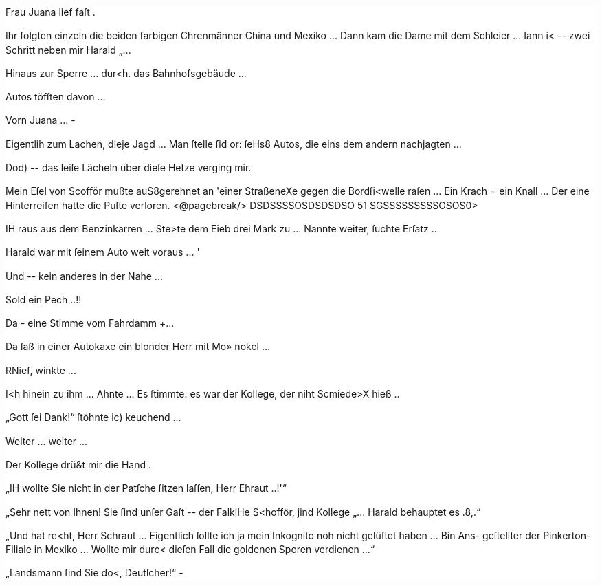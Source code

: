 Frau Juana lief faſt .

Ihr folgten einzeln die beiden farbigen Chrenmänner
China und Mexiko ... Dann kam die Dame mit dem Schleier
... Iann i< -- zwei Schritt neben mir Harald „...

Hinaus zur Sperre ... dur<h. das Bahnhofsgebäude ...

Autos töfſten davon ...

Vorn Juana ... -

Eigentlih zum Lachen, dieje Jagd ... Man ſtelle ſid
or: ſeHs8 Autos, die eins dem andern nachjagten ...

Dod) -- das leiſe Lächeln über dieſe Hetze verging mir.

Mein Eſel von Scofför mußte auS8gerehnet an 'einer
StraßeneXe gegen die Bordſi<welle raſen ... Ein Krach =
ein Knall ... Der eine Hinterreifen hatte die Puſte verloren.
<@pagebreak/>
DSDSSSSOSDSDSDSO 51 SGSSSSSSSSSOSOS0>

IH raus aus dem Benzinkarren ... Ste>te dem Eieb
drei Mark zu ... Nannte weiter, ſuchte Erſatz ..

Harald war mit ſeinem Auto weit voraus ... '

Und -- kein anderes in der Nahe ...

Sold ein Pech ..!!

Da - eine Stimme vom Fahrdamm +...

Da ſaß in einer Autokaxe ein blonder Herr mit Mo»
nokel ...

RNief, winkte ...

I<h hinein zu ihm ... Ahnte ... Es ſtimmte: es war
der Kollege, der niht Scmiede>X hieß ..

„Gott ſei Dank!“ ſtöhnte ic) keuchend ...

Weiter ... weiter ...

Der Kollege drü&t mir die Hand .

„IH wollte Sie nicht in der Patſche ſitzen laſſen, Herr
Ehraut ..!'“

„Sehr nett von Ihnen! Sie ſind unſer Gaſt -- der
FalkiHe S<hofför, jind Kollege „... Harald behauptet es .8,.“

„Und hat re<ht, Herr Schraut ... Eigentlich ſollte ich
ja mein Inkognito noh nicht gelüftet haben ... Bin Ans-
geſtellter der Pinkerton-Filiale in Mexiko ... Wollte mir durc<
dieſen Fall die goldenen Sporen verdienen ...“

„Landsmann ſind Sie do<, Deutſcher!“ -
